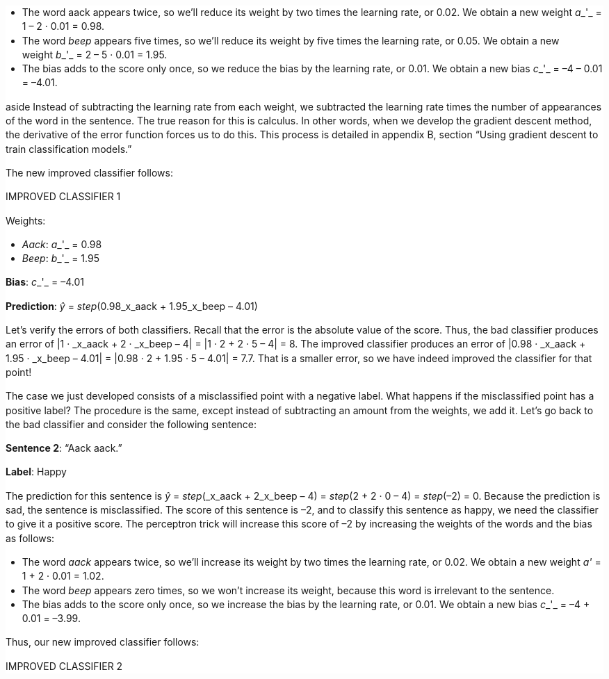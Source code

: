 - The word aack appears twice, so we’ll reduce its weight by two times the learning rate, or 0.02. We obtain a new weight _a__'_ = 1 – 2 · 0.01 = 0.98.
- The word _beep_ appears five times, so we’ll reduce its weight by five times the learning rate, or 0.05. We obtain a new weight _b__'_ = 2 – 5 · 0.01 = 1.95.
- The bias adds to the score only once, so we reduce the bias by the learning rate, or 0.01. We obtain a new bias _c__'_ = –4 – 0.01 = –4.01.

aside Instead of subtracting the learning rate from each weight, we subtracted the learning rate times the number of appearances of the word in the sentence. The true reason for this is calculus. In other words, when we develop the gradient descent method, the derivative of the error function forces us to do this. This process is detailed in appendix B, section “Using gradient descent to train classification models.”

The new improved classifier follows:

IMPROVED CLASSIFIER 1

Weights:

- _Aack_: _a__'_ = 0.98
- _Beep_: _b__'_ = 1.95

**Bias**: _c__'_ = –4.01

**Prediction**: _ŷ_ = _step_(0.98_x_aack + 1.95_x_beep – 4.01)

Let’s verify the errors of both classifiers. Recall that the error is the absolute value of the score. Thus, the bad classifier produces an error of |1 · _x_aack + 2 · _x_beep – 4| = |1 · 2 + 2 · 5 – 4| = 8. The improved classifier produces an error of |0.98 · _x_aack + 1.95 · _x_beep – 4.01| = |0.98 · 2 + 1.95 · 5 – 4.01| = 7.7. That is a smaller error, so we have indeed improved the classifier for that point!

The case we just developed consists of a misclassified point with a negative label. What happens if the misclassified point has a positive label? The procedure is the same, except instead of subtracting an amount from the weights, we add it. Let’s go back to the bad classifier and consider the following sentence:

**Sentence 2**: “Aack aack.”

**Label**: Happy

The prediction for this sentence is _ŷ_ = _step_(_x_aack + 2_x_beep – 4) = _step_(2 + 2 · 0 – 4) = _step_(–2) = 0. Because the prediction is sad, the sentence is misclassified. The score of this sentence is –2, and to classify this sentence as happy, we need the classifier to give it a positive score. The perceptron trick will increase this score of –2 by increasing the weights of the words and the bias as follows:

- The word _aack_ appears twice, so we’ll increase its weight by two times the learning rate, or 0.02. We obtain a new weight _a'_ = 1 + 2 · 0.01 = 1.02.
- The word _beep_ appears zero times, so we won’t increase its weight, because this word is irrelevant to the sentence.
- The bias adds to the score only once, so we increase the bias by the learning rate, or 0.01. We obtain a new bias _c__'_ = –4 + 0.01 = –3.99.

Thus, our new improved classifier follows:

IMPROVED CLASSIFIER 2
